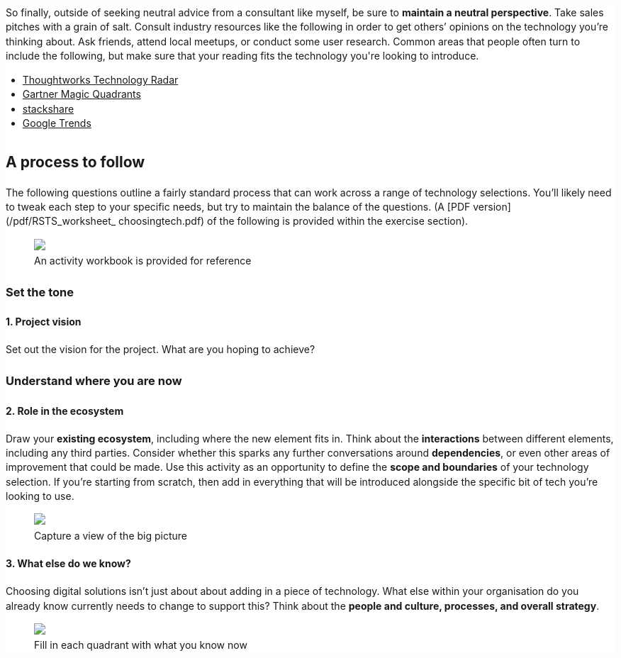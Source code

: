 So finally, outside of seeking neutral advice from a consultant like myself, be sure to **maintain a neutral perspective**. Take sales pitches with a grain of salt. Consult industry resources like the following in order to get others’ opinions on the technology you’re thinking about. Ask friends, attend local meetups, or conduct some user research. Common areas that people often turn to include the following, but make sure that your reading fits the technology you're looking to introduce.

* [Thoughtworks Technology Radar](https://thoughtworks.com/radar)
* [Gartner Magic Quadrants](https://www.gartner.com/technology/research/methodologies/research_mq.jsp)
* [stackshare](https://stackshare.io)
* [Google Trends](https://trends.google.com/trends/)


## A process to follow
The following questions outline a fairly standard process that can work across a range of technology selections. You’ll likely need to tweak each step to your specific needs, but try to maintain the balance of the questions. (A [PDF version](/pdf/RSTS_worksheet_ choosingtech.pdf) of the following is provided within the exercise section).

<figure>
<img src="/img/content/blog/l/20180117-worksheet.jpg" style="max-width:600px;" />
<figcaption>An activity workbook is provided for reference</figcaption>
</figure>

### Set the tone
#### 1. Project vision
Set out the vision for the project. What are you hoping to achieve?

### Understand where you are now
#### 2. Role in the ecosystem
Draw your **existing ecosystem**, including where the new element fits in. Think about the **interactions** between different elements, including any third parties. Consider whether this sparks any further conversations around **dependencies**, or even other areas of improvement that could be made. Use this activity as an opportunity to define the **scope and boundaries** of your technology selection. If you’re starting from scratch, then add in everything that will be introduced alongside the specific bit of tech you’re looking to use.

<figure>
<img src="/img/content/blog/l/20180117-eco.jpg" />
<figcaption>Capture a view of the big picture</figcaption>
</figure>

#### 3. What else do we know?
Choosing digital solutions isn’t just about about adding in a piece of technology. What else within your organisation do you already know currently needs to change to support this? Think about the **people and culture, processes, and overall strategy**.

<figure>
<img src="/img/content/blog/l/20180117-quad.jpg" />
<figcaption>Fill in each quadrant with what you know now</figcaption>
</figure>
